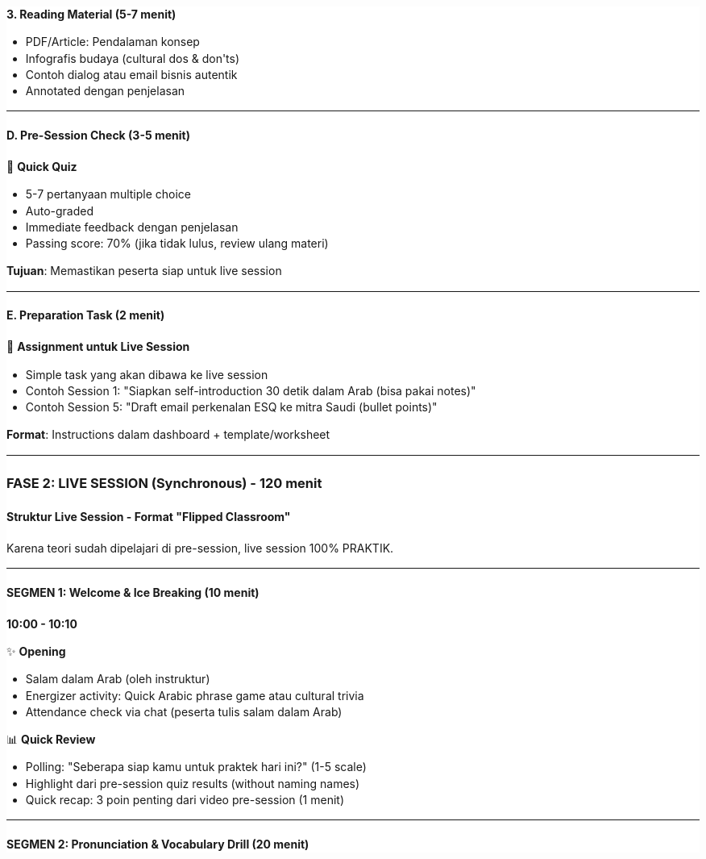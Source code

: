 **3. Reading Material (5-7 menit)**
- PDF/Article: Pendalaman konsep
- Infografis budaya (cultural dos & don'ts)
- Contoh dialog atau email bisnis autentik
- Annotated dengan penjelasan

---

#### **D. Pre-Session Check (3-5 menit)**
🎯 **Quick Quiz**
- 5-7 pertanyaan multiple choice
- Auto-graded
- Immediate feedback dengan penjelasan
- Passing score: 70% (jika tidak lulus, review ulang materi)

**Tujuan**: Memastikan peserta siap untuk live session

---

#### **E. Preparation Task (2 menit)**
📝 **Assignment untuk Live Session**
- Simple task yang akan dibawa ke live session
- Contoh Session 1: "Siapkan self-introduction 30 detik dalam Arab (bisa pakai notes)"
- Contoh Session 5: "Draft email perkenalan ESQ ke mitra Saudi (bullet points)"

**Format**: Instructions dalam dashboard + template/worksheet

---

### **FASE 2: LIVE SESSION (Synchronous) - 120 menit**

#### **Struktur Live Session - Format "Flipped Classroom"**

Karena teori sudah dipelajari di pre-session, live session 100% PRAKTIK.

---

#### **SEGMEN 1: Welcome & Ice Breaking (10 menit)**

**10:00 - 10:10**

✨ **Opening**
- Salam dalam Arab (oleh instruktur)
- Energizer activity: Quick Arabic phrase game atau cultural trivia
- Attendance check via chat (peserta tulis salam dalam Arab)

📊 **Quick Review**
- Polling: "Seberapa siap kamu untuk praktek hari ini?" (1-5 scale)
- Highlight dari pre-session quiz results (without naming names)
- Quick recap: 3 poin penting dari video pre-session (1 menit)

---

#### **SEGMEN 2: Pronunciation & Vocabulary Drill (20 menit)**
